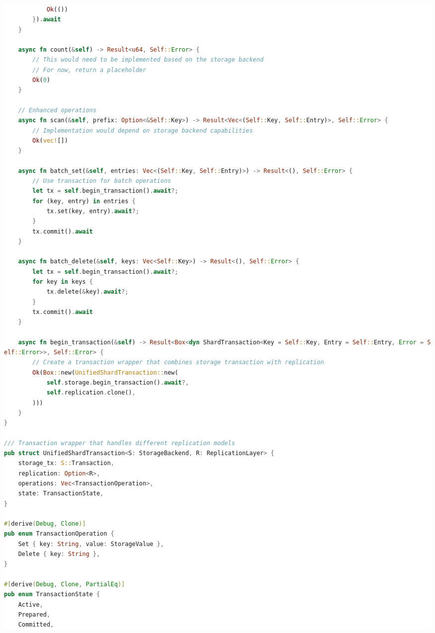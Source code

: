 ```rust
            Ok(())
        }).await
    }

    async fn count(&self) -> Result<u64, Self::Error> {
        // This would need to be implemented based on the storage backend
        // For now, return a placeholder
        Ok(0)
    }
    
    // Enhanced operations
    async fn scan(&self, prefix: Option<&Self::Key>) -> Result<Vec<(Self::Key, Self::Entry)>, Self::Error> {
        // Implementation would depend on storage backend capabilities
        Ok(vec![])
    }
    
    async fn batch_set(&self, entries: Vec<(Self::Key, Self::Entry)>) -> Result<(), Self::Error> {
        // Use transaction for batch operations
        let tx = self.begin_transaction().await?;
        for (key, entry) in entries {
            tx.set(key, entry).await?;
        }
        tx.commit().await
    }
    
    async fn batch_delete(&self, keys: Vec<Self::Key>) -> Result<(), Self::Error> {
        let tx = self.begin_transaction().await?;
        for key in keys {
            tx.delete(&key).await?;
        }
        tx.commit().await
    }
    
    async fn begin_transaction(&self) -> Result<Box<dyn ShardTransaction<Key = Self::Key, Entry = Self::Entry, Error = Self::Error>>, Self::Error> {
        // Create a transaction wrapper that combines storage transaction with replication
        Ok(Box::new(UnifiedShardTransaction::new(
            self.storage.begin_transaction().await?,
            self.replication.clone(),
        )))
    }
}

/// Transaction wrapper that handles different replication models
pub struct UnifiedShardTransaction<S: StorageBackend, R: ReplicationLayer> {
    storage_tx: S::Transaction,
    replication: Option<R>,
    operations: Vec<TransactionOperation>,
    state: TransactionState,
}

#[derive(Debug, Clone)]
pub enum TransactionOperation {
    Set { key: String, value: StorageValue },
    Delete { key: String },
}

#[derive(Debug, Clone, PartialEq)]
pub enum TransactionState {
    Active,
    Prepared,
    Committed,
```